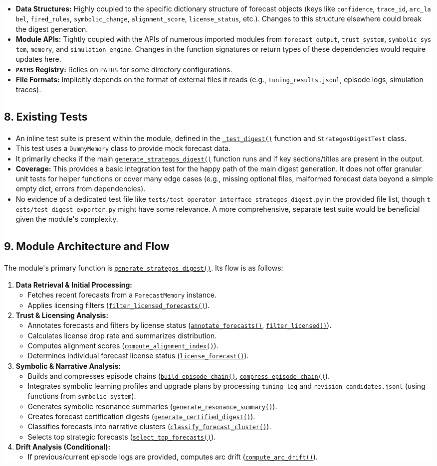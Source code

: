 *   **Data Structures:** Highly coupled to the specific dictionary structure of forecast objects (keys like `confidence`, `trace_id`, `arc_label`, `fired_rules`, `symbolic_change`, `alignment_score`, `license_status`, etc.). Changes to this structure elsewhere could break the digest generation.
*   **Module APIs:** Tightly coupled with the APIs of numerous imported modules from `forecast_output`, `trust_system`, `symbolic_system`, `memory`, and `simulation_engine`. Changes in the function signatures or return types of these dependencies would require updates here.
*   **[`PATHS`](core/path_registry.py:PATHS) Registry:** Relies on [`PATHS`](core/path_registry.py:PATHS) for some directory configurations.
*   **File Formats:** Implicitly depends on the format of external files it reads (e.g., `tuning_results.jsonl`, episode logs, simulation traces).

## 8. Existing Tests

*   An inline test suite is present within the module, defined in the [`_test_digest()`](operator_interface/strategos_digest.py:617) function and `StrategosDigestTest` class.
*   This test uses a `DummyMemory` class to provide mock forecast data.
*   It primarily checks if the main [`generate_strategos_digest()`](operator_interface/strategos_digest.py:149) function runs and if key sections/titles are present in the output.
*   **Coverage:** This provides a basic integration test for the happy path of the main digest generation. It does not offer granular unit tests for helper functions or cover many edge cases (e.g., missing optional files, malformed forecast data beyond a simple empty dict, errors from dependencies).
*   No evidence of a dedicated test file like `tests/test_operator_interface_strategos_digest.py` in the provided file list, though `tests/test_digest_exporter.py` might have some relevance. A more comprehensive, separate test suite would be beneficial given the module's complexity.
## 9. Module Architecture and Flow

The module's primary function is [`generate_strategos_digest()`](operator_interface/strategos_digest.py:149). Its flow is as follows:

1.  **Data Retrieval & Initial Processing:**
    *   Fetches recent forecasts from a `ForecastMemory` instance.
    *   Applies licensing filters ([`filter_licensed_forecasts()`](forecast_output/forecast_licenser.py:filter_licensed_forecasts)).
2.  **Trust & Licensing Analysis:**
    *   Annotates forecasts and filters by license status ([`annotate_forecasts()`](trust_system/license_enforcer.py:annotate_forecasts), [`filter_licensed()`](trust_system/license_enforcer.py:filter_licensed)).
    *   Calculates license drop rate and summarizes distribution.
    *   Computes alignment scores ([`compute_alignment_index()`](trust_system/alignment_index.py:compute_alignment_index)).
    *   Determines individual forecast license status ([`license_forecast()`](trust_system/forecast_licensing_shell.py:license_forecast)).
3.  **Symbolic & Narrative Analysis:**
    *   Builds and compresses episode chains ([`build_episode_chain()`](memory/forecast_episode_tracer.py:build_episode_chain), [`compress_episode_chain()`](forecast_output/mutation_compression_engine.py:compress_episode_chain)).
    *   Integrates symbolic learning profiles and upgrade plans by processing `tuning_log` and `revision_candidates.jsonl` (using functions from `symbolic_system`).
    *   Generates symbolic resonance summaries ([`generate_resonance_summary()`](forecast_output/forecast_resonance_scanner.py:generate_resonance_summary)).
    *   Creates forecast certification digests ([`generate_certified_digest()`](forecast_output/forecast_fidelity_certifier.py:generate_certified_digest)).
    *   Classifies forecasts into narrative clusters ([`classify_forecast_cluster()`](forecast_output/forecast_cluster_classifier.py:classify_forecast_cluster)).
    *   Selects top strategic forecasts ([`select_top_forecasts()`](forecast_output/forecast_prioritization_engine.py:select_top_forecasts)).
4.  **Drift Analysis (Conditional):**
    *   If previous/current episode logs are provided, computes arc drift ([`compute_arc_drift()`](operator_interface/strategos_digest.py:75)).